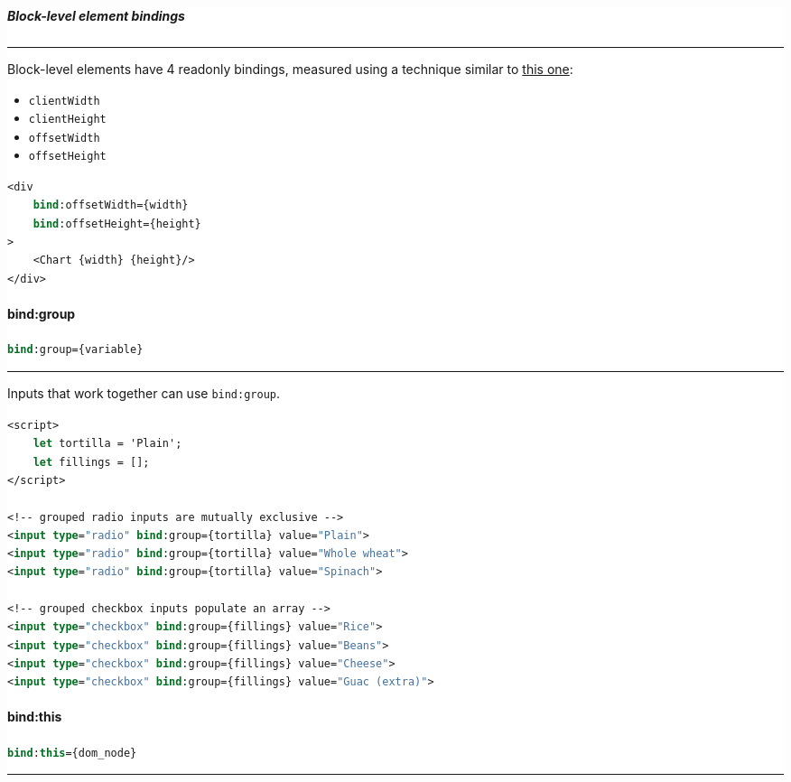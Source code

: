 ##### Block-level element bindings

---

Block-level elements have 4 readonly bindings, measured using a technique similar to [this one](http://www.backalleycoder.com/2013/03/18/cross-browser-event-based-element-resize-detection/):

* `clientWidth`
* `clientHeight`
* `offsetWidth`
* `offsetHeight`

```sv
<div
	bind:offsetWidth={width}
	bind:offsetHeight={height}
>
	<Chart {width} {height}/>
</div>
```

#### bind:group

```sv
bind:group={variable}
```

---

Inputs that work together can use `bind:group`.

```sv
<script>
	let tortilla = 'Plain';
	let fillings = [];
</script>

<!-- grouped radio inputs are mutually exclusive -->
<input type="radio" bind:group={tortilla} value="Plain">
<input type="radio" bind:group={tortilla} value="Whole wheat">
<input type="radio" bind:group={tortilla} value="Spinach">

<!-- grouped checkbox inputs populate an array -->
<input type="checkbox" bind:group={fillings} value="Rice">
<input type="checkbox" bind:group={fillings} value="Beans">
<input type="checkbox" bind:group={fillings} value="Cheese">
<input type="checkbox" bind:group={fillings} value="Guac (extra)">
```

#### bind:this

```sv
bind:this={dom_node}
```

---
